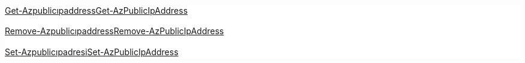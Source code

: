 [<span data-ttu-id="40729-181">Get-Azpublicıpaddress</span><span class="sxs-lookup"><span data-stu-id="40729-181">Get-AzPublicIpAddress</span></span>](./Get-AzPublicIpAddress.md)

[<span data-ttu-id="40729-182">Remove-Azpublicıpaddress</span><span class="sxs-lookup"><span data-stu-id="40729-182">Remove-AzPublicIpAddress</span></span>](./Remove-AzPublicIpAddress.md)

[<span data-ttu-id="40729-183">Set-Azpublicıpadresi</span><span class="sxs-lookup"><span data-stu-id="40729-183">Set-AzPublicIpAddress</span></span>](./Set-AzPublicIpAddress.md)
